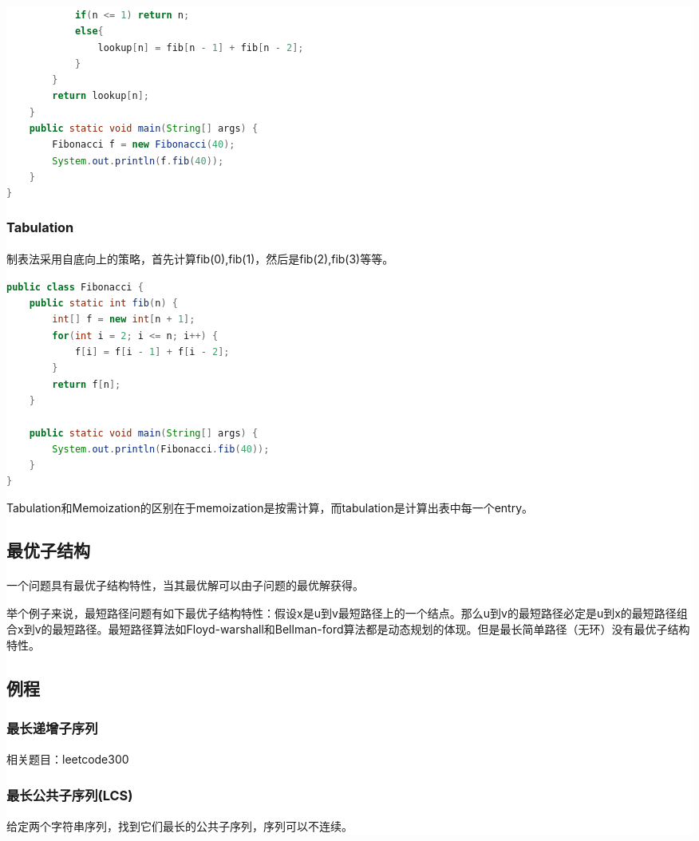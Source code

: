 ```java
            if(n <= 1) return n;
            else{
                lookup[n] = fib[n - 1] + fib[n - 2];
            }
        }
        return lookup[n];
    }
    public static void main(String[] args) {
        Fibonacci f = new Fibonacci(40);
        System.out.println(f.fib(40));
    }
}
```

### Tabulation

制表法采用自底向上的策略，首先计算fib(0),fib(1)，然后是fib(2),fib(3)等等。
```java
public class Fibonacci {
    public static int fib(n) {
        int[] f = new int[n + 1];
        for(int i = 2; i <= n; i++) {
            f[i] = f[i - 1] + f[i - 2];
        }
        return f[n];
    }

    public static void main(String[] args) {
        System.out.println(Fibonacci.fib(40));
    }
}
```

Tabulation和Memoization的区别在于memoization是按需计算，而tabulation是计算出表中每一个entry。

## 最优子结构

一个问题具有最优子结构特性，当其最优解可以由子问题的最优解获得。

举个例子来说，最短路径问题有如下最优子结构特性：假设x是u到v最短路径上的一个结点。那么u到v的最短路径必定是u到x的最短路径组合x到v的最短路径。最短路径算法如Floyd-warshall和Bellman-ford算法都是动态规划的体现。但是最长简单路径（无环）没有最优子结构特性。

## 例程

### 最长递增子序列

相关题目：leetcode300

### 最长公共子序列(LCS)

给定两个字符串序列，找到它们最长的公共子序列，序列可以不连续。
